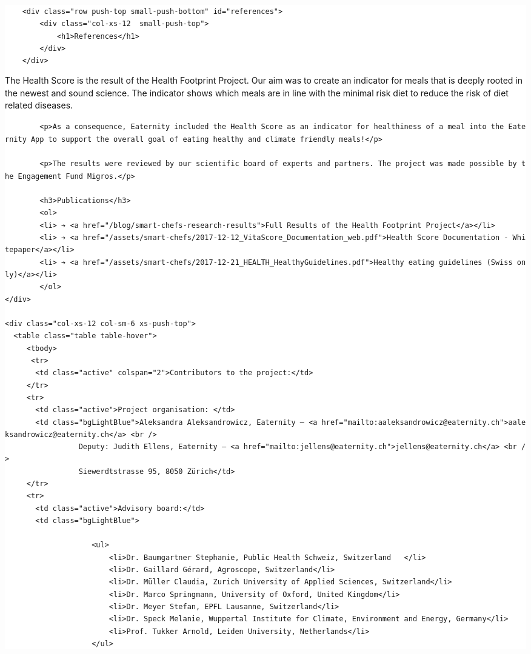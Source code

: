 
    	<div class="row push-top small-push-bottom" id="references">
    		<div class="col-xs-12  small-push-top">
    			<h1>References</h1>
    		</div>
    	</div>

  <div class="row small-push-bottom" >
    <div class="col-xs-12 col-sm-6">
      <p>The Health Score is the result of the Health Footprint Project. Our aim was to create an indicator for meals that is deeply rooted in the newest and sound science. The indicator shows which meals are in line with the minimal risk diet to reduce the risk of diet related diseases.</p>

    		<p>As a consequence, Eaternity included the Health Score as an indicator for healthiness of a meal into the Eaternity App to support the overall goal of eating healthy and climate friendly meals!</p>

    		<p>The results were reviewed by our scientific board of experts and partners. The project was made possible by the Engagement Fund Migros.</p>

    		<h3>Publications</h3>
    		<ol>
    		<li> ➔ <a href="/blog/smart-chefs-research-results">Full Results of the Health Footprint Project</a></li>
    		<li> ➔ <a href="/assets/smart-chefs/2017-12-12_VitaScore_Documentation_web.pdf">Health Score Documentation - Whitepaper</a></li>
    		<li> ➔ <a href="/assets/smart-chefs/2017-12-21_HEALTH_HealthyGuidelines.pdf">Healthy eating guidelines (Swiss only)</a></li>
    		</ol>
    </div>

    <div class="col-xs-12 col-sm-6 xs-push-top">
      <table class="table table-hover">
         <tbody>
          <tr>
           <td class="active" colspan="2">Contributors to the project:</td>
         </tr>
         <tr>
           <td class="active">Project organisation: </td>
           <td class="bgLightBlue">Aleksandra Aleksandrowicz, Eaternity – <a href="mailto:aaleksandrowicz@eaternity.ch">aaleksandrowicz@eaternity.ch</a> <br />
    				 Deputy: Judith Ellens, Eaternity – <a href="mailto:jellens@eaternity.ch">jellens@eaternity.ch</a> <br />
    				 Siewerdtstrasse 95, 8050 Zürich</td>
         </tr>
         <tr>
           <td class="active">Advisory board:</td>
           <td class="bgLightBlue">

    					<ul>
    					 	<li>Dr. Baumgartner Stephanie, Public Health Schweiz, Switzerland	</li>
    						<li>Dr. Gaillard Gérard, Agroscope, Switzerland</li>
    						<li>Dr. Müller Claudia, Zurich University of Applied Sciences, Switzerland</li>
    						<li>Dr. Marco Springmann, University of Oxford, United Kingdom</li>
    						<li>Dr. Meyer Stefan, EPFL Lausanne, Switzerland</li>
    						<li>Dr. Speck Melanie, Wuppertal Institute for Climate, Environment and Energy, Germany</li>
    						<li>Prof. Tukker Arnold, Leiden University, Netherlands</li>
    					</ul>
